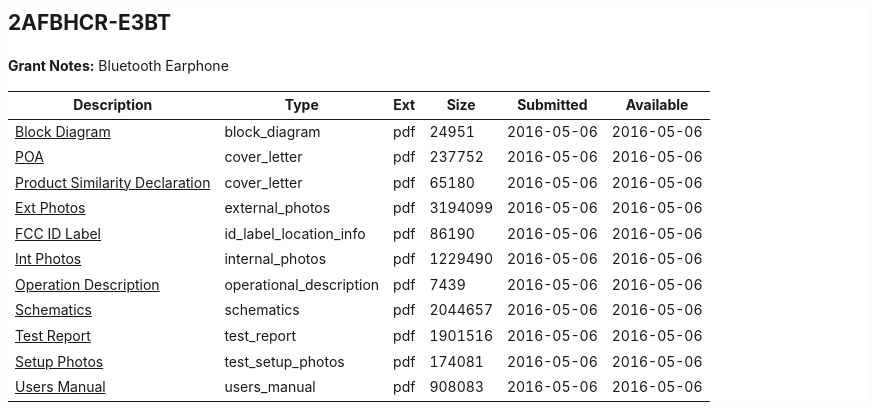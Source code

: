 ## 2AFBHCR-E3BT
**Grant Notes:** Bluetooth Earphone

| Description | Type | Ext | Size | Submitted | Available |
| ----------- | ---- | --- | ---- | --------- | --------- |
| [Block Diagram](2AFBHCR-E3BT/61963552796dcdd2a87b749d61f46a36/2982301.pdf) | block_diagram | pdf | 24951 | 2016-05-06 | 2016-05-06 |
| [POA](2AFBHCR-E3BT/61963552796dcdd2a87b749d61f46a36/2982299.pdf) | cover_letter | pdf | 237752 | 2016-05-06 | 2016-05-06 |
| [Product Similarity Declaration](2AFBHCR-E3BT/61963552796dcdd2a87b749d61f46a36/2982300.pdf) | cover_letter | pdf | 65180 | 2016-05-06 | 2016-05-06 |
| [Ext Photos](2AFBHCR-E3BT/61963552796dcdd2a87b749d61f46a36/2982302.pdf) | external_photos | pdf | 3194099 | 2016-05-06 | 2016-05-06 |
| [FCC ID Label](2AFBHCR-E3BT/61963552796dcdd2a87b749d61f46a36/2982303.pdf) | id_label_location_info | pdf | 86190 | 2016-05-06 | 2016-05-06 |
| [Int Photos](2AFBHCR-E3BT/61963552796dcdd2a87b749d61f46a36/2982304.pdf) | internal_photos | pdf | 1229490 | 2016-05-06 | 2016-05-06 |
| [Operation Description](2AFBHCR-E3BT/61963552796dcdd2a87b749d61f46a36/2982305.pdf) | operational_description | pdf | 7439 | 2016-05-06 | 2016-05-06 |
| [Schematics](2AFBHCR-E3BT/61963552796dcdd2a87b749d61f46a36/2982306.pdf) | schematics | pdf | 2044657 | 2016-05-06 | 2016-05-06 |
| [Test Report](2AFBHCR-E3BT/61963552796dcdd2a87b749d61f46a36/2982307.pdf) | test_report | pdf | 1901516 | 2016-05-06 | 2016-05-06 |
| [Setup Photos](2AFBHCR-E3BT/61963552796dcdd2a87b749d61f46a36/2982308.pdf) | test_setup_photos | pdf | 174081 | 2016-05-06 | 2016-05-06 |
| [Users Manual](2AFBHCR-E3BT/61963552796dcdd2a87b749d61f46a36/2982309.pdf) | users_manual | pdf | 908083 | 2016-05-06 | 2016-05-06 |
